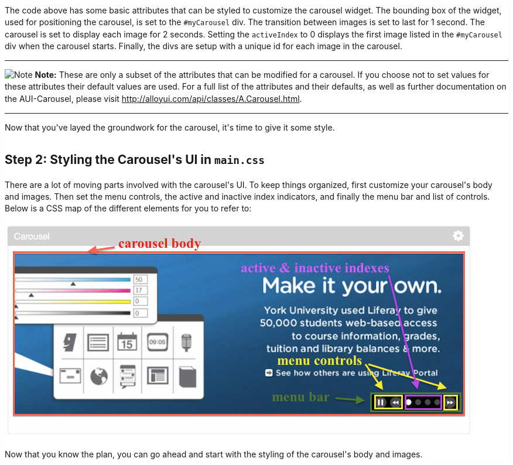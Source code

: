 The code above has some basic attributes that can be styled to customize the
carousel widget. The bounding box of the widget, used for positioning the
carousel, is set to the `#myCarousel` div. The transition between images is set 
to last for 1 second. The carousel is set to display each image for 2 seconds. 
Setting the `activeIndex` to 0 displays the first image listed in the 
`#myCarousel` div when the carousel starts. Finally, the divs are setup with a
unique id for each image in the carousel.

---

 ![Note](../../images/tip.png) **Note:** These are only a subset of the
 attributes that can be modified for a carousel. If you choose not to set
 values for these attributes their default values are used. For a full list
 of the attributes and their defaults, as well as further documentation on
 the AUI-Carousel, please visit <http://alloyui.com/api/classes/A.Carousel.html>.

---
 
Now that you've layed the groundwork for the carousel, it's time to give it some 
style.

## Step 2: Styling the Carousel's UI in `main.css`

There are a lot of moving parts involved with the carousel's UI. To keep things
organized, first customize your carousel's body and images. Then set the menu 
controls, the active and inactive index indicators, and finally the menu bar and 
list of controls. Below is a CSS map of the different elements for you to refer 
to:

![Figure 1: Here is a CSS map of the different carousel elements.](../../images/alloyui-carousel-css-map.png)

Now that you know the plan, you can go ahead and start with the styling of the
carousel's body and images.
